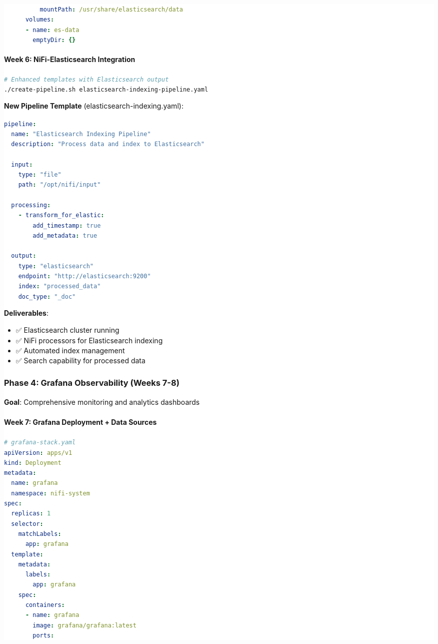 ```yaml
          mountPath: /usr/share/elasticsearch/data
      volumes:
      - name: es-data
        emptyDir: {}
```

#### Week 6: NiFi-Elasticsearch Integration
```bash
# Enhanced templates with Elasticsearch output
./create-pipeline.sh elasticsearch-indexing-pipeline.yaml
```

**New Pipeline Template** (elasticsearch-indexing.yaml):
```yaml
pipeline:
  name: "Elasticsearch Indexing Pipeline"
  description: "Process data and index to Elasticsearch"
  
  input:
    type: "file"
    path: "/opt/nifi/input"
    
  processing:
    - transform_for_elastic:
        add_timestamp: true
        add_metadata: true
        
  output:
    type: "elasticsearch"
    endpoint: "http://elasticsearch:9200"
    index: "processed_data"
    doc_type: "_doc"
```

**Deliverables**:
- ✅ Elasticsearch cluster running
- ✅ NiFi processors for Elasticsearch indexing
- ✅ Automated index management
- ✅ Search capability for processed data

### Phase 4: Grafana Observability (Weeks 7-8)
**Goal**: Comprehensive monitoring and analytics dashboards

#### Week 7: Grafana Deployment + Data Sources
```yaml
# grafana-stack.yaml
apiVersion: apps/v1
kind: Deployment
metadata:
  name: grafana
  namespace: nifi-system
spec:
  replicas: 1
  selector:
    matchLabels:
      app: grafana
  template:
    metadata:
      labels:
        app: grafana
    spec:
      containers:
      - name: grafana
        image: grafana/grafana:latest
        ports:
```